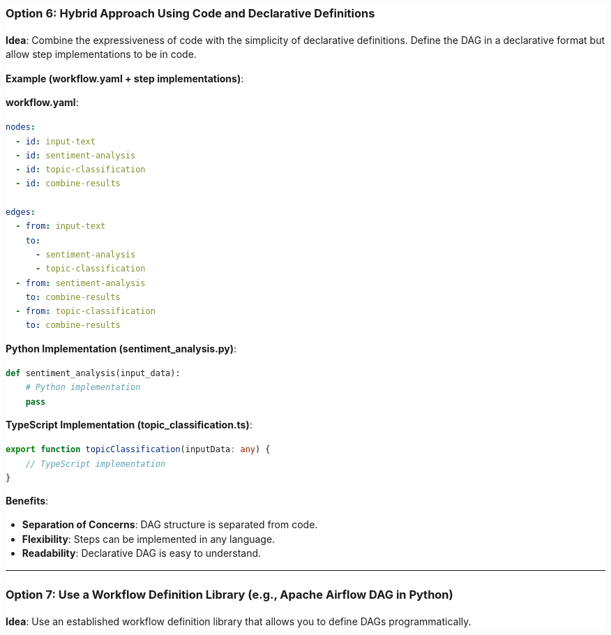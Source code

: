 
### **Option 6: Hybrid Approach Using Code and Declarative Definitions**

**Idea**: Combine the expressiveness of code with the simplicity of declarative definitions. Define the DAG in a declarative format but allow step implementations to be in code.

**Example (workflow.yaml + step implementations)**:

**workflow.yaml**:

```yaml
nodes:
  - id: input-text
  - id: sentiment-analysis
  - id: topic-classification
  - id: combine-results

edges:
  - from: input-text
    to:
      - sentiment-analysis
      - topic-classification
  - from: sentiment-analysis
    to: combine-results
  - from: topic-classification
    to: combine-results
```

**Python Implementation (sentiment_analysis.py)**:

```python
def sentiment_analysis(input_data):
    # Python implementation
    pass
```

**TypeScript Implementation (topic_classification.ts)**:

```typescript
export function topicClassification(inputData: any) {
    // TypeScript implementation
}
```

**Benefits**:

- **Separation of Concerns**: DAG structure is separated from code.
- **Flexibility**: Steps can be implemented in any language.
- **Readability**: Declarative DAG is easy to understand.

---

### **Option 7: Use a Workflow Definition Library (e.g., Apache Airflow DAG in Python)**

**Idea**: Use an established workflow definition library that allows you to define DAGs programmatically.
